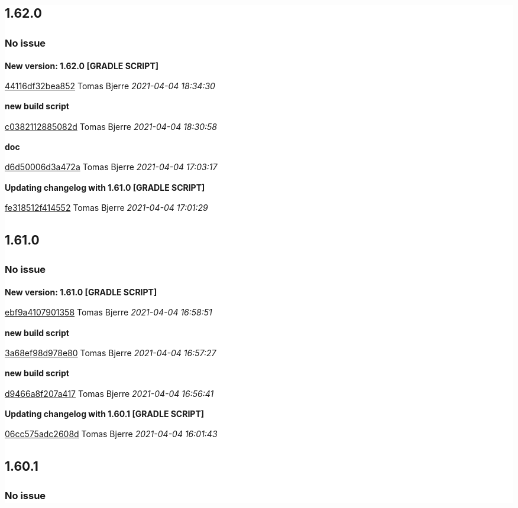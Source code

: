 
## 1.62.0
### No issue

**New version: 1.62.0 [GRADLE SCRIPT]**


[44116df32bea852](https://github.com/tomasbjerre/git-changelog-command-line/commit/44116df32bea852) Tomas Bjerre *2021-04-04 18:34:30*

**new build script**


[c0382112885082d](https://github.com/tomasbjerre/git-changelog-command-line/commit/c0382112885082d) Tomas Bjerre *2021-04-04 18:30:58*

**doc**


[d6d50006d3a472a](https://github.com/tomasbjerre/git-changelog-command-line/commit/d6d50006d3a472a) Tomas Bjerre *2021-04-04 17:03:17*

**Updating changelog with 1.61.0 [GRADLE SCRIPT]**


[fe318512f414552](https://github.com/tomasbjerre/git-changelog-command-line/commit/fe318512f414552) Tomas Bjerre *2021-04-04 17:01:29*


## 1.61.0
### No issue

**New version: 1.61.0 [GRADLE SCRIPT]**


[ebf9a4107901358](https://github.com/tomasbjerre/git-changelog-command-line/commit/ebf9a4107901358) Tomas Bjerre *2021-04-04 16:58:51*

**new build script**


[3a68ef98d978e80](https://github.com/tomasbjerre/git-changelog-command-line/commit/3a68ef98d978e80) Tomas Bjerre *2021-04-04 16:57:27*

**new build script**


[d9466a8f207a417](https://github.com/tomasbjerre/git-changelog-command-line/commit/d9466a8f207a417) Tomas Bjerre *2021-04-04 16:56:41*

**Updating changelog with 1.60.1 [GRADLE SCRIPT]**


[06cc575adc2608d](https://github.com/tomasbjerre/git-changelog-command-line/commit/06cc575adc2608d) Tomas Bjerre *2021-04-04 16:01:43*


## 1.60.1
### No issue
